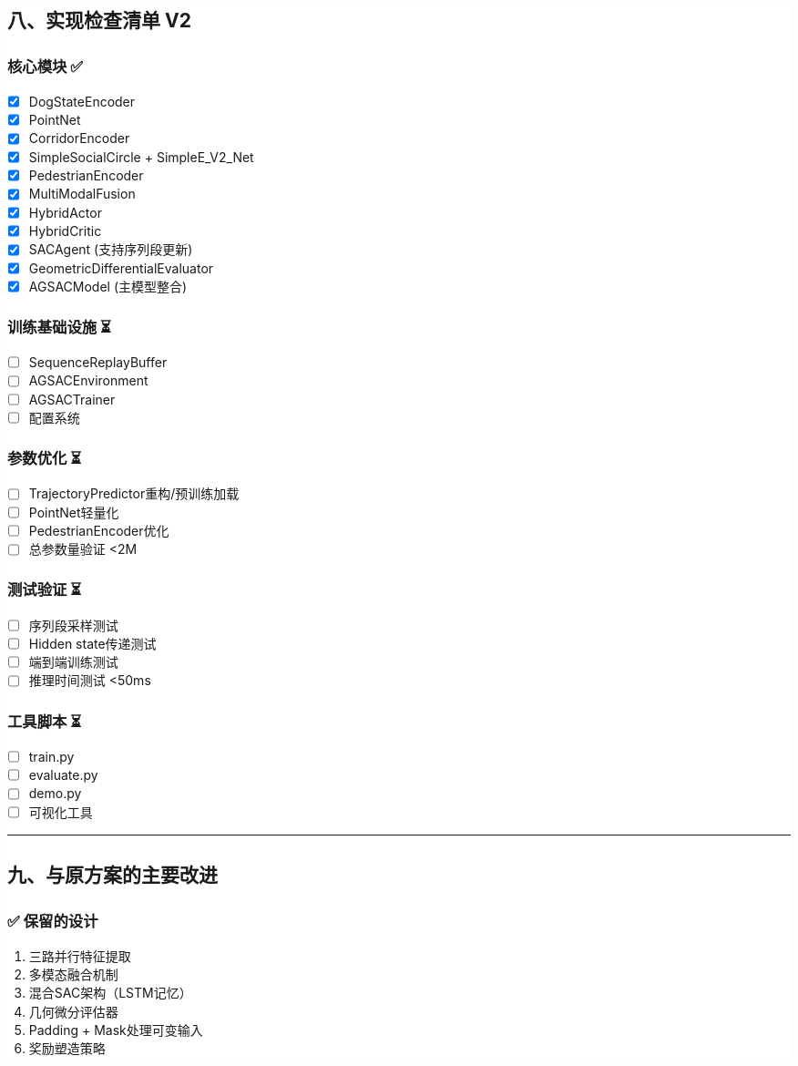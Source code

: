 
## 八、实现检查清单 V2

### 核心模块 ✅
- [x] DogStateEncoder
- [x] PointNet
- [x] CorridorEncoder
- [x] SimpleSocialCircle + SimpleE_V2_Net
- [x] PedestrianEncoder
- [x] MultiModalFusion
- [x] HybridActor
- [x] HybridCritic
- [x] SACAgent (支持序列段更新)
- [x] GeometricDifferentialEvaluator
- [x] AGSACModel (主模型整合)

### 训练基础设施 ⏳
- [ ] SequenceReplayBuffer
- [ ] AGSACEnvironment
- [ ] AGSACTrainer
- [ ] 配置系统

### 参数优化 ⏳
- [ ] TrajectoryPredictor重构/预训练加载
- [ ] PointNet轻量化
- [ ] PedestrianEncoder优化
- [ ] 总参数量验证 <2M

### 测试验证 ⏳
- [ ] 序列段采样测试
- [ ] Hidden state传递测试
- [ ] 端到端训练测试
- [ ] 推理时间测试 <50ms

### 工具脚本 ⏳
- [ ] train.py
- [ ] evaluate.py
- [ ] demo.py
- [ ] 可视化工具

---

## 九、与原方案的主要改进

### ✅ 保留的设计
1. 三路并行特征提取
2. 多模态融合机制
3. 混合SAC架构（LSTM记忆）
4. 几何微分评估器
5. Padding + Mask处理可变输入
6. 奖励塑造策略
